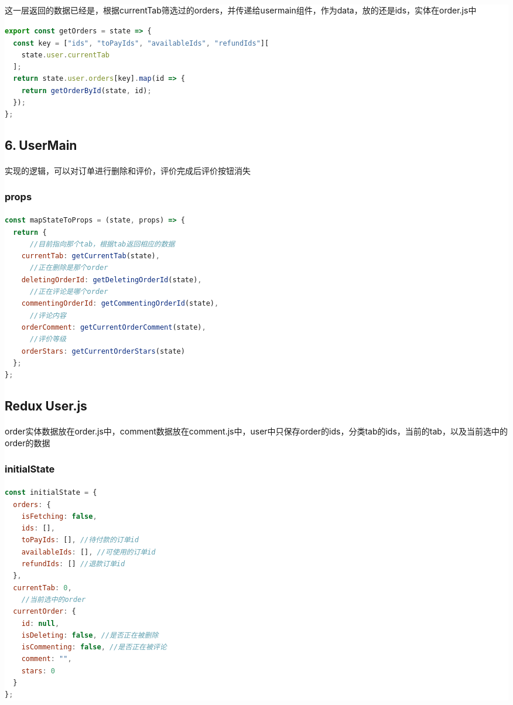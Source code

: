 这一层返回的数据已经是，根据currentTab筛选过的orders，并传递给usermain组件，作为data，放的还是ids，实体在order.js中

```javascript
export const getOrders = state => {
  const key = ["ids", "toPayIds", "availableIds", "refundIds"][
    state.user.currentTab
  ];
  return state.user.orders[key].map(id => {
    return getOrderById(state, id);
  });
};
```

## 6. UserMain

实现的逻辑，可以对订单进行删除和评价，评价完成后评价按钮消失

### props

```javascript
const mapStateToProps = (state, props) => {
  return {
      //目前指向那个tab，根据tab返回相应的数据
    currentTab: getCurrentTab(state),
      //正在删除是那个order
    deletingOrderId: getDeletingOrderId(state),
      //正在评论是哪个order
    commentingOrderId: getCommentingOrderId(state),
      //评论内容
    orderComment: getCurrentOrderComment(state),
      //评价等级
    orderStars: getCurrentOrderStars(state)
  };
};
```

## Redux User.js

order实体数据放在order.js中，comment数据放在comment.js中，user中只保存order的ids，分类tab的ids，当前的tab，以及当前选中的order的数据

### initialState

```javascript
const initialState = {
  orders: {
    isFetching: false,
    ids: [],
    toPayIds: [], //待付款的订单id
    availableIds: [], //可使用的订单id
    refundIds: [] //退款订单id
  },
  currentTab: 0,
    //当前选中的order
  currentOrder: {
    id: null,
    isDeleting: false, //是否正在被删除
    isCommenting: false, //是否正在被评论
    comment: "",
    stars: 0
  }
};
```


  [FETCH_DATA]: {
  [FETCH_DATA]: {